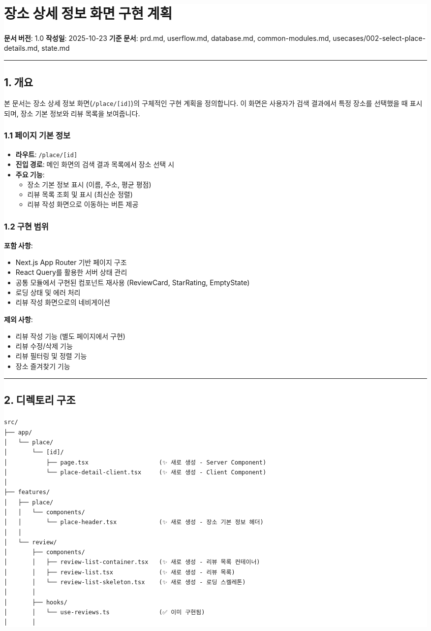 # 장소 상세 정보 화면 구현 계획

**문서 버전**: 1.0
**작성일**: 2025-10-23
**기준 문서**: prd.md, userflow.md, database.md, common-modules.md, usecases/002-select-place-details.md, state.md

---

## 1. 개요

본 문서는 장소 상세 정보 화면(`/place/[id]`)의 구체적인 구현 계획을 정의합니다. 이 화면은 사용자가 검색 결과에서 특정 장소를 선택했을 때 표시되며, 장소 기본 정보와 리뷰 목록을 보여줍니다.

### 1.1 페이지 기본 정보

- **라우트**: `/place/[id]`
- **진입 경로**: 메인 화면의 검색 결과 목록에서 장소 선택 시
- **주요 기능**:
  - 장소 기본 정보 표시 (이름, 주소, 평균 평점)
  - 리뷰 목록 조회 및 표시 (최신순 정렬)
  - 리뷰 작성 화면으로 이동하는 버튼 제공

### 1.2 구현 범위

**포함 사항**:
- Next.js App Router 기반 페이지 구조
- React Query를 활용한 서버 상태 관리
- 공통 모듈에서 구현된 컴포넌트 재사용 (ReviewCard, StarRating, EmptyState)
- 로딩 상태 및 에러 처리
- 리뷰 작성 화면으로의 네비게이션

**제외 사항**:
- 리뷰 작성 기능 (별도 페이지에서 구현)
- 리뷰 수정/삭제 기능
- 리뷰 필터링 및 정렬 기능
- 장소 즐겨찾기 기능

---

## 2. 디렉토리 구조

```
src/
├── app/
│   └── place/
│       └── [id]/
│           ├── page.tsx                    (✨ 새로 생성 - Server Component)
│           └── place-detail-client.tsx     (✨ 새로 생성 - Client Component)
│
├── features/
│   ├── place/
│   │   └── components/
│   │       └── place-header.tsx            (✨ 새로 생성 - 장소 기본 정보 헤더)
│   │
│   └── review/
│       ├── components/
│       │   ├── review-list-container.tsx   (✨ 새로 생성 - 리뷰 목록 컨테이너)
│       │   ├── review-list.tsx             (✨ 새로 생성 - 리뷰 목록)
│       │   └── review-list-skeleton.tsx    (✨ 새로 생성 - 로딩 스켈레톤)
│       │
│       ├── hooks/
│       │   └── use-reviews.ts              (✅ 이미 구현됨)
│       │
```